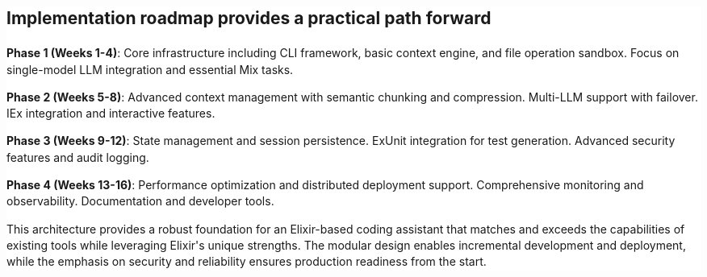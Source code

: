 ## Implementation roadmap provides a practical path forward

**Phase 1 (Weeks 1-4)**: Core infrastructure including CLI framework, basic context engine, and file operation sandbox. Focus on single-model LLM integration and essential Mix tasks.

**Phase 2 (Weeks 5-8)**: Advanced context management with semantic chunking and compression. Multi-LLM support with failover. IEx integration and interactive features.

**Phase 3 (Weeks 9-12)**: State management and session persistence. ExUnit integration for test generation. Advanced security features and audit logging.

**Phase 4 (Weeks 13-16)**: Performance optimization and distributed deployment support. Comprehensive monitoring and observability. Documentation and developer tools.

This architecture provides a robust foundation for an Elixir-based coding assistant that matches and exceeds the capabilities of existing tools while leveraging Elixir's unique strengths. The modular design enables incremental development and deployment, while the emphasis on security and reliability ensures production readiness from the start.
